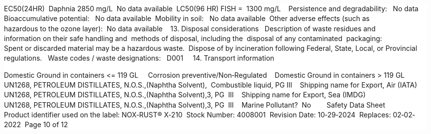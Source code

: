 EC50(24HR) 
Daphnia 2850 mg/L 
No data available 
LC50(96 HR) FISH = 
1300 mg/L 
 
Persistence and degradability:  
No data 
Bioaccumulative potential:  
No data available 
Mobility in soil:  
No data available 
Other adverse effects (such as 
hazardous to the ozone layer): 
No data available 
 
13. Disposal considerations 
 
Description of waste residues and 
information on their safe handling and 
methods of disposal, including the 
disposal of any contaminated 
packaging:  
Spent or discarded material may be a hazardous waste. 
Dispose of by incineration following Federal, State, Local, or Provincial 
regulations.  
Waste codes / waste designations:  
D001 
 
 14. Transport information  
 
 
Domestic Ground in containers <= 119 GL 
  
Corrosion preventive/Non‐Regulated 
 
Domestic Ground in containers > 119 GL 
 
 
UN1268, PETROLEUM DISTILLATES, N.O.S.,(Naphtha Solvent), 
Combustible liquid, PG III 
 
Shipping name for Export, Air (IATA) 
  
UN1268, PETROLEUM DISTILLATES, N.O.S.,(Naphtha Solvent),3, PG 
III 
 
Shipping name for Export, Sea (IMDG) 
 
UN1268, PETROLEUM DISTILLATES, N.O.S.,(Naphtha Solvent),3, PG 
III 
 
Marine Pollutant? 
No 
 
 
 
Safety Data Sheet 
Product identifier used on the label: NOX‐RUST® X‐210 
Stock Number: 4008001 
Revision Date: 10‐29‐2024 
Replaces: 02‐02‐2022 
Page 10 of 12 
 